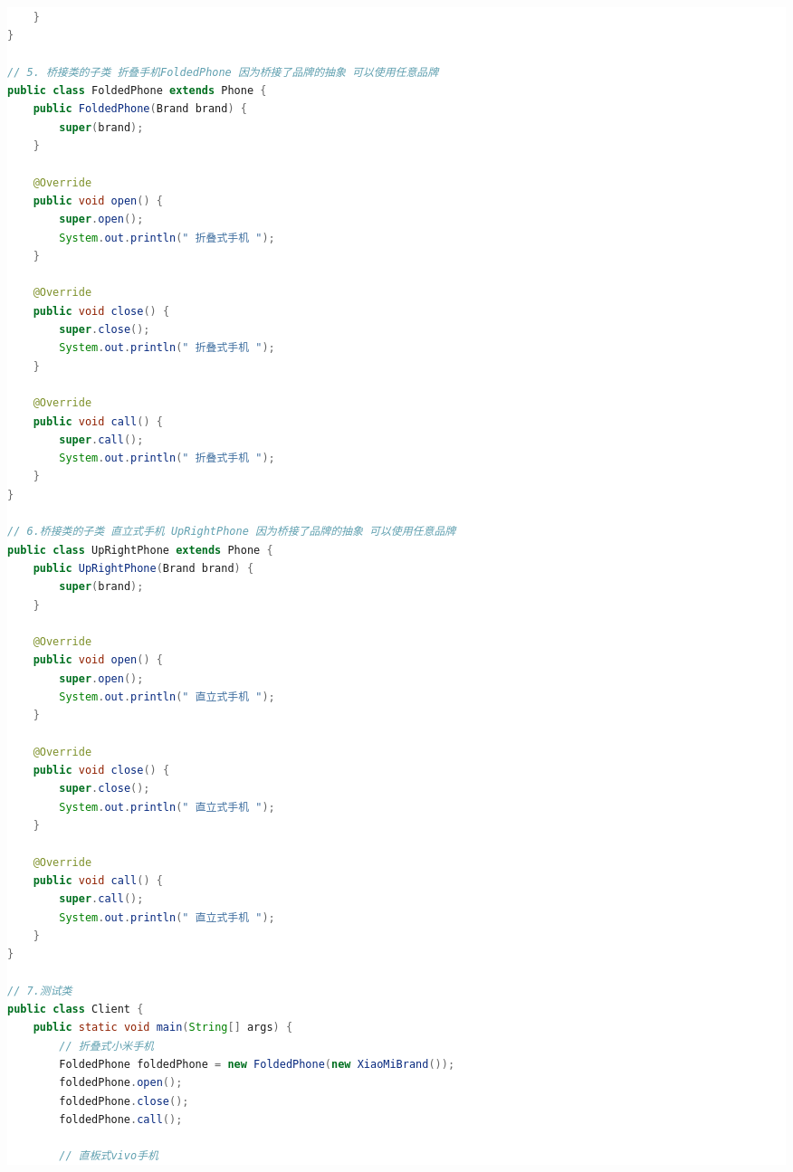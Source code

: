 ```java
    }
}

// 5. 桥接类的子类 折叠手机FoldedPhone 因为桥接了品牌的抽象 可以使用任意品牌
public class FoldedPhone extends Phone {
    public FoldedPhone(Brand brand) {
        super(brand);
    }

    @Override
    public void open() {
        super.open();
        System.out.println(" 折叠式手机 ");
    }

    @Override
    public void close() {
        super.close();
        System.out.println(" 折叠式手机 ");
    }

    @Override
    public void call() {
        super.call();
        System.out.println(" 折叠式手机 ");
    }
}

// 6.桥接类的子类 直立式手机 UpRightPhone 因为桥接了品牌的抽象 可以使用任意品牌
public class UpRightPhone extends Phone {
    public UpRightPhone(Brand brand) {
        super(brand);
    }

    @Override
    public void open() {
        super.open();
        System.out.println(" 直立式手机 ");
    }

    @Override
    public void close() {
        super.close();
        System.out.println(" 直立式手机 ");
    }

    @Override
    public void call() {
        super.call();
        System.out.println(" 直立式手机 ");
    }
}

// 7.测试类
public class Client {
    public static void main(String[] args) {
        // 折叠式小米手机
        FoldedPhone foldedPhone = new FoldedPhone(new XiaoMiBrand());
        foldedPhone.open();
        foldedPhone.close();
        foldedPhone.call();

        // 直板式vivo手机
```